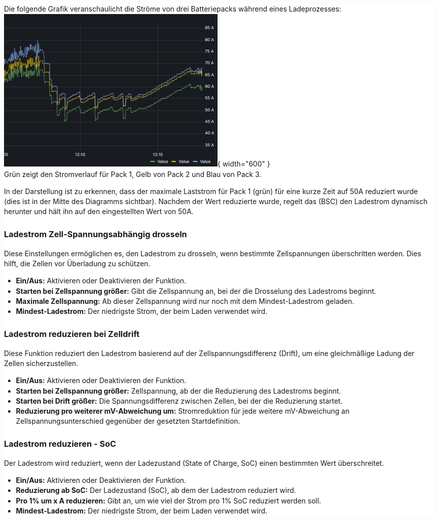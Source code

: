 Die folgende Grafik veranschaulicht die Ströme von drei Batteriepacks während eines Ladeprozesses:
![](img/settings/settings_inverter_current_per_pack_example_1.png){  width="600" }  
Grün zeigt den Stromverlauf für Pack 1, Gelb von Pack 2 und Blau von Pack 3.

In der Darstellung ist zu erkennen, dass der maximale Laststrom für Pack 1 (grün) für eine kurze Zeit auf 50A reduziert wurde (dies ist in der Mitte des Diagramms sichtbar). Nachdem der Wert reduzierte wurde, regelt das (BSC) den Ladestrom dynamisch herunter und hält ihn auf den eingestellten Wert von 50A.


### Ladestrom Zell-Spannungsabhängig drosseln
Diese Einstellungen ermöglichen es, den Ladestrom zu drosseln, wenn bestimmte Zellspannungen überschritten werden. Dies hilft, die Zellen vor Überladung zu schützen.

* **Ein/Aus:** Aktivieren oder Deaktivieren der Funktion.
* **Starten bei Zellspannung größer:** Gibt die Zellspannung an, bei der die Drosselung des Ladestroms beginnt.
* **Maximale Zellspannung:** Ab dieser Zellspannung wird nur noch mit dem Mindest-Ladestrom geladen.
* **Mindest-Ladestrom:** Der niedrigste Strom, der beim Laden verwendet wird.

### Ladestrom reduzieren bei Zelldrift
Diese Funktion reduziert den Ladestrom basierend auf der Zellspannungsdifferenz (Drift), um eine gleichmäßige Ladung der Zellen sicherzustellen.

* **Ein/Aus:** Aktivieren oder Deaktivieren der Funktion.
* **Starten bei Zellspannung größer:** Zellspannung, ab der die Reduzierung des Ladestroms beginnt.
* **Starten bei Drift größer:** Die Spannungsdifferenz zwischen Zellen, bei der die Reduzierung startet.
* **Reduzierung pro weiterer mV-Abweichung um:** Stromreduktion für jede weitere mV-Abweichung an Zellspannungsunterschied gegenüber der gesetzten Startdefinition.

### Ladestrom reduzieren - SoC
Der Ladestrom wird reduziert, wenn der Ladezustand (State of Charge, SoC) einen bestimmten Wert überschreitet.

* **Ein/Aus:** Aktivieren oder Deaktivieren der Funktion.
* **Reduzierung ab SoC:** Der Ladezustand (SoC), ab dem der Ladestrom reduziert wird.
* **Pro 1% um x A reduzieren:** Gibt an, um wie viel der Strom pro 1% SoC reduziert werden soll.
* **Mindest-Ladestrom:** Der niedrigste Strom, der beim Laden verwendet wird.
